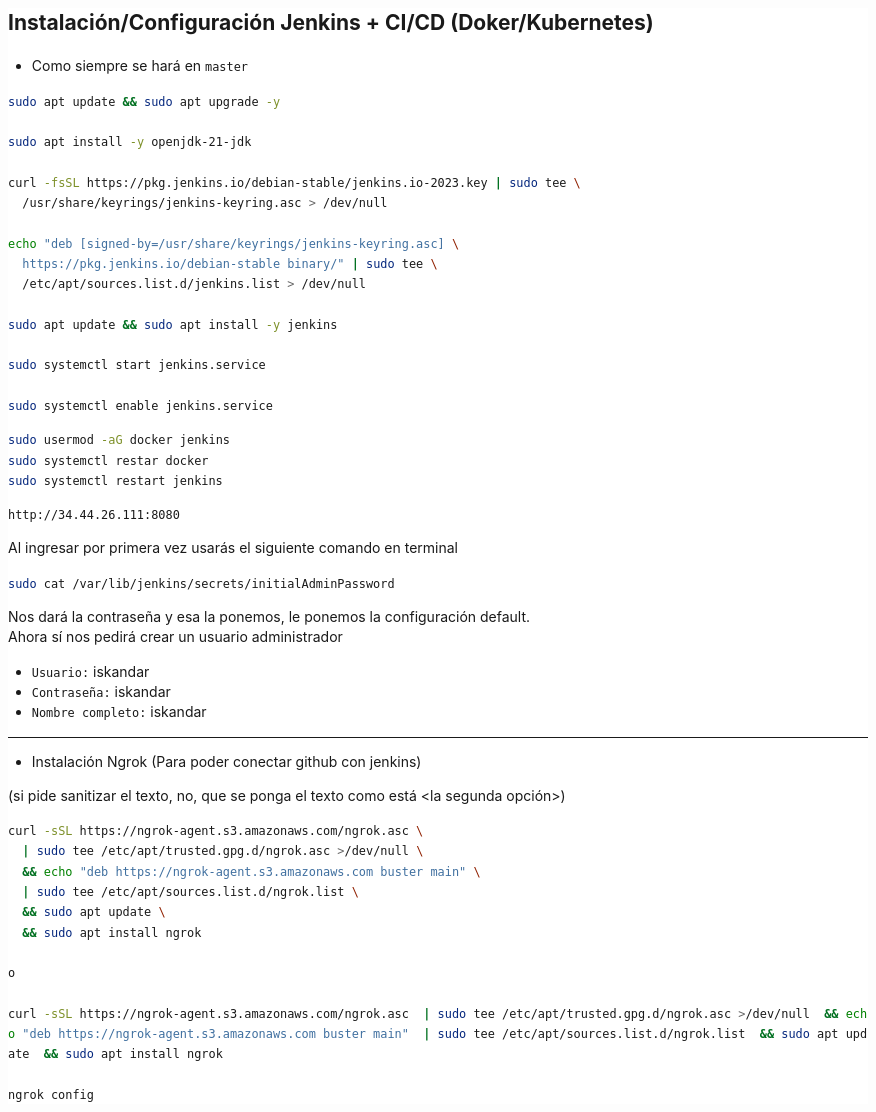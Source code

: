 
## Instalación/Configuración Jenkins + CI/CD (Doker/Kubernetes)

* Como siempre se hará en `master`

```sh
sudo apt update && sudo apt upgrade -y

sudo apt install -y openjdk-21-jdk

curl -fsSL https://pkg.jenkins.io/debian-stable/jenkins.io-2023.key | sudo tee \
  /usr/share/keyrings/jenkins-keyring.asc > /dev/null

echo "deb [signed-by=/usr/share/keyrings/jenkins-keyring.asc] \
  https://pkg.jenkins.io/debian-stable binary/" | sudo tee \
  /etc/apt/sources.list.d/jenkins.list > /dev/null

sudo apt update && sudo apt install -y jenkins

sudo systemctl start jenkins.service

sudo systemctl enable jenkins.service
```

```sh
sudo usermod -aG docker jenkins
sudo systemctl restar docker
sudo systemctl restart jenkins
```

```sh
http://34.44.26.111:8080
```

Al ingresar por primera vez usarás el siguiente comando en terminal 

```sh
sudo cat /var/lib/jenkins/secrets/initialAdminPassword
```

Nos dará la contraseña y esa la ponemos, le ponemos la configuración default.
</br>
Ahora sí nos pedirá crear un usuario administrador

- `Usuario:` iskandar</br>
- `Contraseña:` iskandar</br>
- `Nombre completo:` iskandar</br>
---

- Instalación Ngrok (Para poder conectar github con jenkins)

(si pide sanitizar el texto, no, que se ponga el texto como está <la segunda opción>)

```sh
curl -sSL https://ngrok-agent.s3.amazonaws.com/ngrok.asc \
  | sudo tee /etc/apt/trusted.gpg.d/ngrok.asc >/dev/null \
  && echo "deb https://ngrok-agent.s3.amazonaws.com buster main" \
  | sudo tee /etc/apt/sources.list.d/ngrok.list \
  && sudo apt update \
  && sudo apt install ngrok

o 

curl -sSL https://ngrok-agent.s3.amazonaws.com/ngrok.asc  | sudo tee /etc/apt/trusted.gpg.d/ngrok.asc >/dev/null  && echo "deb https://ngrok-agent.s3.amazonaws.com buster main"  | sudo tee /etc/apt/sources.list.d/ngrok.list  && sudo apt update  && sudo apt install ngrok

ngrok config 
```
